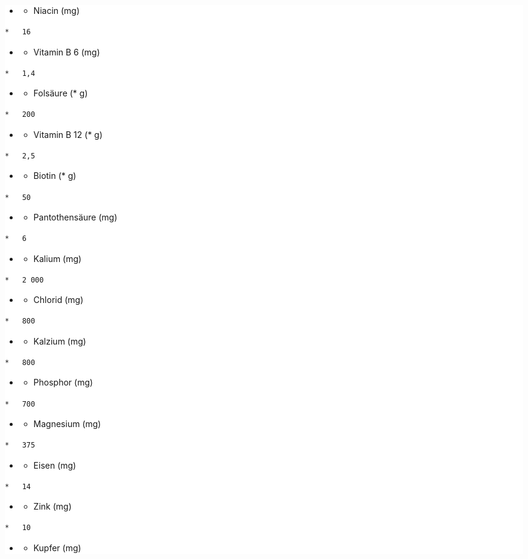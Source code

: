 
*    *   Niacin (mg)

    *   16


*    *   Vitamin B
        6                      (mg)

    *   1,4


*    *   Folsäure (*                     g)

    *   200


*    *   Vitamin B
        12                      (*                     g)

    *   2,5


*    *   Biotin (*                     g)

    *   50


*    *   Pantothensäure (mg)

    *   6


*    *   Kalium (mg)

    *   2 000


*    *   Chlorid (mg)

    *   800


*    *   Kalzium (mg)

    *   800


*    *   Phosphor (mg)

    *   700


*    *   Magnesium (mg)

    *   375


*    *   Eisen (mg)

    *   14


*    *   Zink (mg)

    *   10


*    *   Kupfer (mg)
